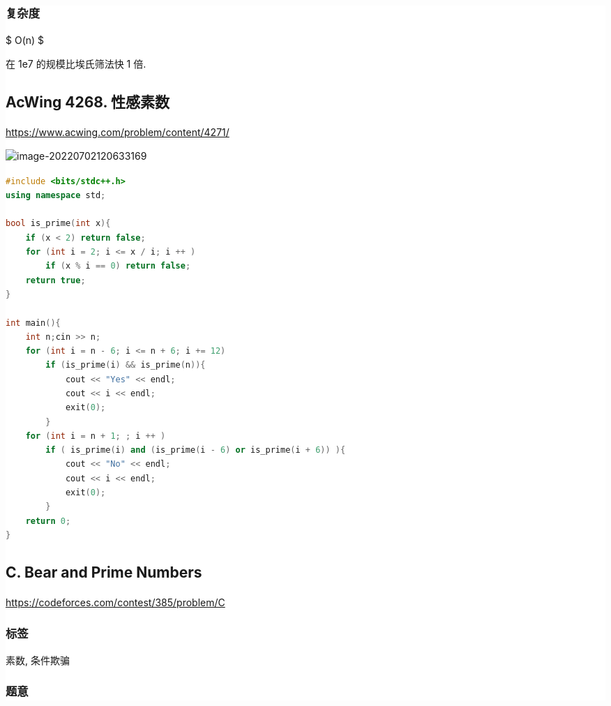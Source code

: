 
### 复杂度

$ O(n) $

在 1e7 的规模比埃氏筛法快 1 倍.

## AcWing 4268. 性感素数

https://www.acwing.com/problem/content/4271/

![image-20220702120633169](https://nme-200t.oss-cn-hangzhou.aliyuncs.com/template/202207021206226.png)

```cpp
#include <bits/stdc++.h>
using namespace std;

bool is_prime(int x){
    if (x < 2) return false;
    for (int i = 2; i <= x / i; i ++ )
        if (x % i == 0) return false;
    return true;
}

int main(){
    int n;cin >> n;
    for (int i = n - 6; i <= n + 6; i += 12)
        if (is_prime(i) && is_prime(n)){
            cout << "Yes" << endl;
            cout << i << endl;
            exit(0);
        }
    for (int i = n + 1; ; i ++ )
        if ( is_prime(i) and (is_prime(i - 6) or is_prime(i + 6)) ){
            cout << "No" << endl;
            cout << i << endl;
            exit(0);
        }
    return 0;
}
```



## C. Bear and Prime Numbers

https://codeforces.com/contest/385/problem/C

### 标签

素数, 条件欺骗

### 题意
